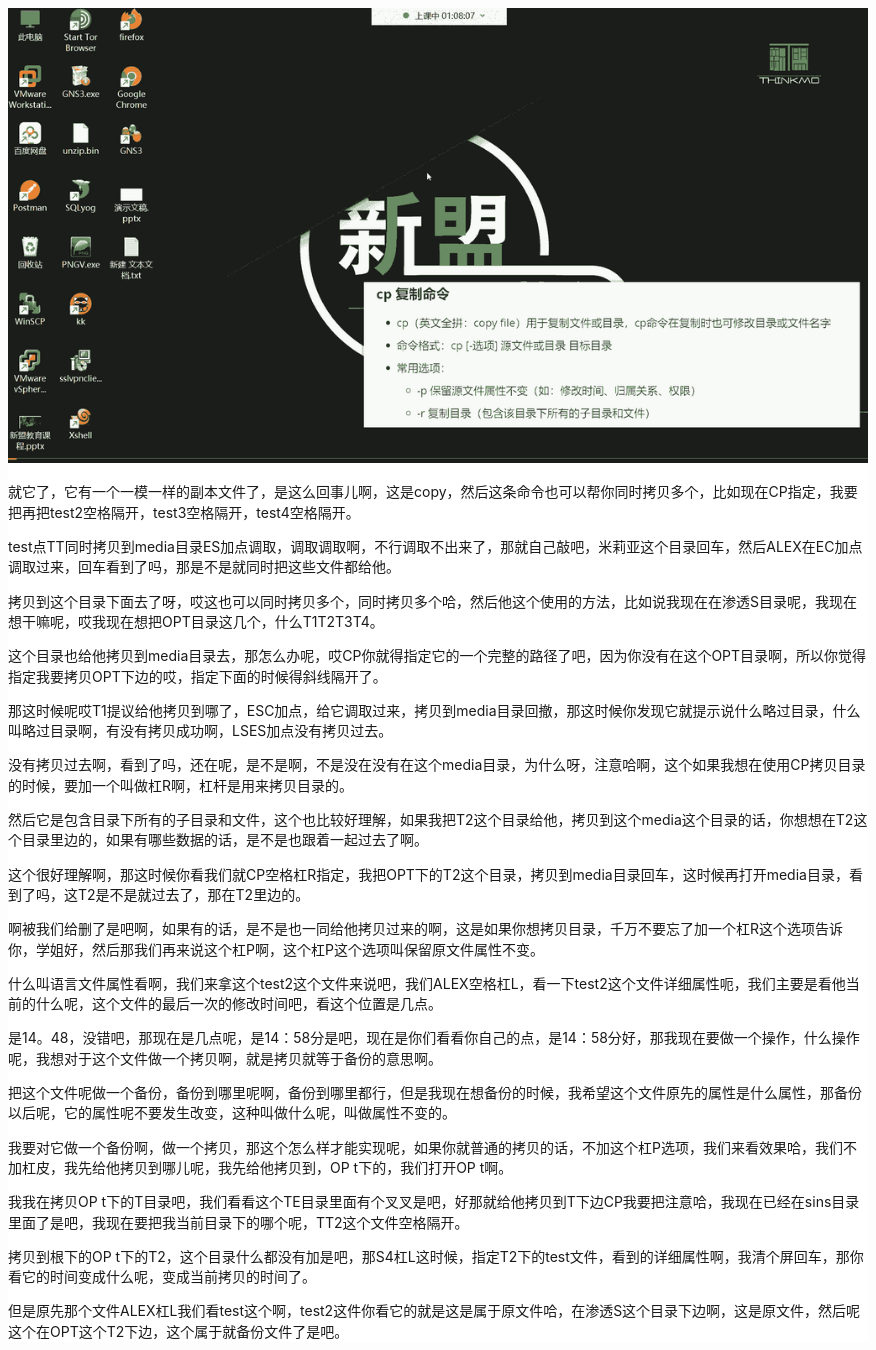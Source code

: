 ![](img/40c418728044115fe97b25ff6ed9c4e7_94.png)

就它了，它有一个一模一样的副本文件了，是这么回事儿啊，这是copy，然后这条命令也可以帮你同时拷贝多个，比如现在CP指定，我要把再把test2空格隔开，test3空格隔开，test4空格隔开。

test点TT同时拷贝到media目录ES加点调取，调取调取啊，不行调取不出来了，那就自己敲吧，米莉亚这个目录回车，然后ALEX在EC加点调取过来，回车看到了吗，那是不是就同时把这些文件都给他。

拷贝到这个目录下面去了呀，哎这也可以同时拷贝多个，同时拷贝多个哈，然后他这个使用的方法，比如说我现在在渗透S目录呢，我现在想干嘛呢，哎我现在想把OPT目录这几个，什么T1T2T3T4。

这个目录也给他拷贝到media目录去，那怎么办呢，哎CP你就得指定它的一个完整的路径了吧，因为你没有在这个OPT目录啊，所以你觉得指定我要拷贝OPT下边的哎，指定下面的时候得斜线隔开了。

那这时候呢哎T1提议给他拷贝到哪了，ESC加点，给它调取过来，拷贝到media目录回撤，那这时候你发现它就提示说什么略过目录，什么叫略过目录啊，有没有拷贝成功啊，LSES加点没有拷贝过去。

没有拷贝过去啊，看到了吗，还在呢，是不是啊，不是没在没有在这个media目录，为什么呀，注意哈啊，这个如果我想在使用CP拷贝目录的时候，要加一个叫做杠R啊，杠杆是用来拷贝目录的。

然后它是包含目录下所有的子目录和文件，这个也比较好理解，如果我把T2这个目录给他，拷贝到这个media这个目录的话，你想想在T2这个目录里边的，如果有哪些数据的话，是不是也跟着一起过去了啊。

这个很好理解啊，那这时候你看我们就CP空格杠R指定，我把OPT下的T2这个目录，拷贝到media目录回车，这时候再打开media目录，看到了吗，这T2是不是就过去了，那在T2里边的。

啊被我们给删了是吧啊，如果有的话，是不是也一同给他拷贝过来的啊，这是如果你想拷贝目录，千万不要忘了加一个杠R这个选项告诉你，学姐好，然后那我们再来说这个杠P啊，这个杠P这个选项叫保留原文件属性不变。

什么叫语言文件属性看啊，我们来拿这个test2这个文件来说吧，我们ALEX空格杠L，看一下test2这个文件详细属性呃，我们主要是看他当前的什么呢，这个文件的最后一次的修改时间吧，看这个位置是几点。

是14。48，没错吧，那现在是几点呢，是14：58分是吧，现在是你们看看你自己的点，是14：58分好，那我现在要做一个操作，什么操作呢，我想对于这个文件做一个拷贝啊，就是拷贝就等于备份的意思啊。

把这个文件呢做一个备份，备份到哪里呢啊，备份到哪里都行，但是我现在想备份的时候，我希望这个文件原先的属性是什么属性，那备份以后呢，它的属性呢不要发生改变，这种叫做什么呢，叫做属性不变的。

我要对它做一个备份啊，做一个拷贝，那这个怎么样才能实现呢，如果你就普通的拷贝的话，不加这个杠P选项，我们来看效果哈，我们不加杠皮，我先给他拷贝到哪儿呢，我先给他拷贝到，OP t下的，我们打开OP t啊。

我我在拷贝OP t下的T目录吧，我们看看这个TE目录里面有个叉叉是吧，好那就给他拷贝到T下边CP我要把注意哈，我现在已经在sins目录里面了是吧，我现在要把我当前目录下的哪个呢，TT2这个文件空格隔开。

拷贝到根下的OP t下的T2，这个目录什么都没有加是吧，那S4杠L这时候，指定T2下的test文件，看到的详细属性啊，我清个屏回车，那你看它的时间变成什么呢，变成当前拷贝的时间了。

但是原先那个文件ALEX杠L我们看test这个啊，test2这件你看它的就是这是属于原文件哈，在渗透S这个目录下边啊，这是原文件，然后呢这个在OPT这个T2下边，这个属于就备份文件了是吧。
